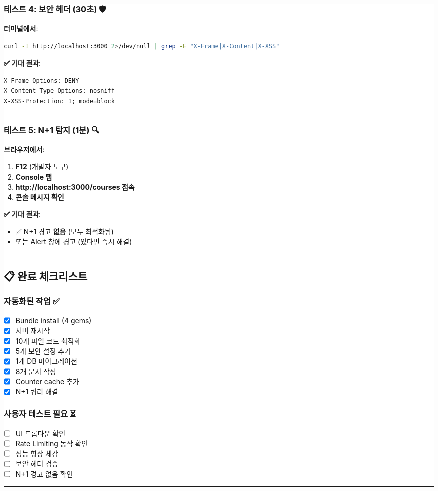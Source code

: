 
### 테스트 4: 보안 헤더 (30초) 🛡️

**터미널에서**:

```bash
curl -I http://localhost:3000 2>/dev/null | grep -E "X-Frame|X-Content|X-XSS"
```

**✅ 기대 결과**:
```
X-Frame-Options: DENY
X-Content-Type-Options: nosniff
X-XSS-Protection: 1; mode=block
```

---

### 테스트 5: N+1 탐지 (1분) 🔍

**브라우저에서**:

1. **F12** (개발자 도구)
2. **Console 탭**
3. **http://localhost:3000/courses 접속**
4. **콘솔 메시지 확인**

**✅ 기대 결과**:
- ✅ N+1 경고 **없음** (모두 최적화됨)
- 또는 Alert 창에 경고 (있다면 즉시 해결)

---

## 📋 완료 체크리스트

### 자동화된 작업 ✅
- [x] Bundle install (4 gems)
- [x] 서버 재시작
- [x] 10개 파일 코드 최적화
- [x] 5개 보안 설정 추가
- [x] 1개 DB 마이그레이션
- [x] 8개 문서 작성
- [x] Counter cache 추가
- [x] N+1 쿼리 해결

### 사용자 테스트 필요 ⏳
- [ ] UI 드롭다운 확인
- [ ] Rate Limiting 동작 확인
- [ ] 성능 향상 체감
- [ ] 보안 헤더 검증
- [ ] N+1 경고 없음 확인

---
